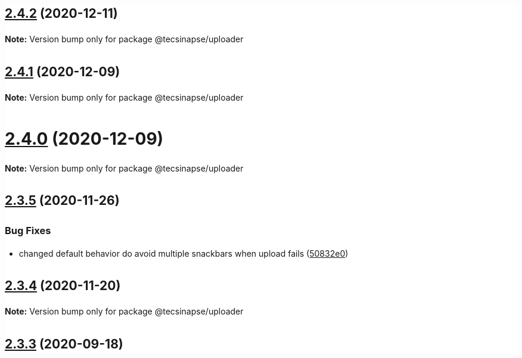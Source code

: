 

## [2.4.2](https://github.com/tecsinapse/ui-kit/compare/@tecsinapse/uploader@2.4.1...@tecsinapse/uploader@2.4.2) (2020-12-11)

**Note:** Version bump only for package @tecsinapse/uploader





## [2.4.1](https://github.com/tecsinapse/ui-kit/compare/@tecsinapse/uploader@2.4.0...@tecsinapse/uploader@2.4.1) (2020-12-09)

**Note:** Version bump only for package @tecsinapse/uploader





# [2.4.0](https://github.com/tecsinapse/ui-kit/compare/@tecsinapse/uploader@2.3.5...@tecsinapse/uploader@2.4.0) (2020-12-09)

**Note:** Version bump only for package @tecsinapse/uploader





## [2.3.5](https://github.com/tecsinapse/ui-kit/compare/@tecsinapse/uploader@2.3.4...@tecsinapse/uploader@2.3.5) (2020-11-26)


### Bug Fixes

* changed default behavior do avoid multiple snackbars when upload fails ([50832e0](https://github.com/tecsinapse/ui-kit/commit/50832e03154c75f59b69e202766be10ef0b8b80c))





## [2.3.4](https://github.com/tecsinapse/ui-kit/compare/@tecsinapse/uploader@2.3.3...@tecsinapse/uploader@2.3.4) (2020-11-20)

**Note:** Version bump only for package @tecsinapse/uploader





## [2.3.3](https://github.com/tecsinapse/ui-kit/compare/@tecsinapse/uploader@2.3.2...@tecsinapse/uploader@2.3.3) (2020-09-18)
